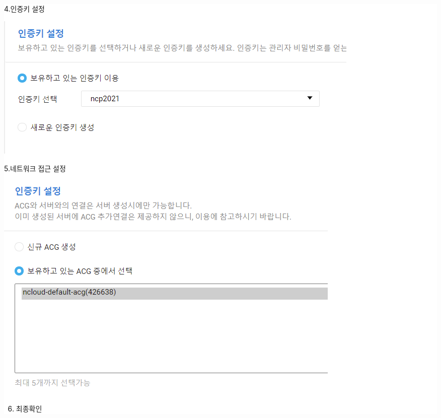 4.인증키 설정

![image-20210820231902277](assets/image-20210820231902277.png)

5.네트워크 접근 설정

![image-20210820231950241](assets/image-20210820231950241.png)

6. 최종확인
